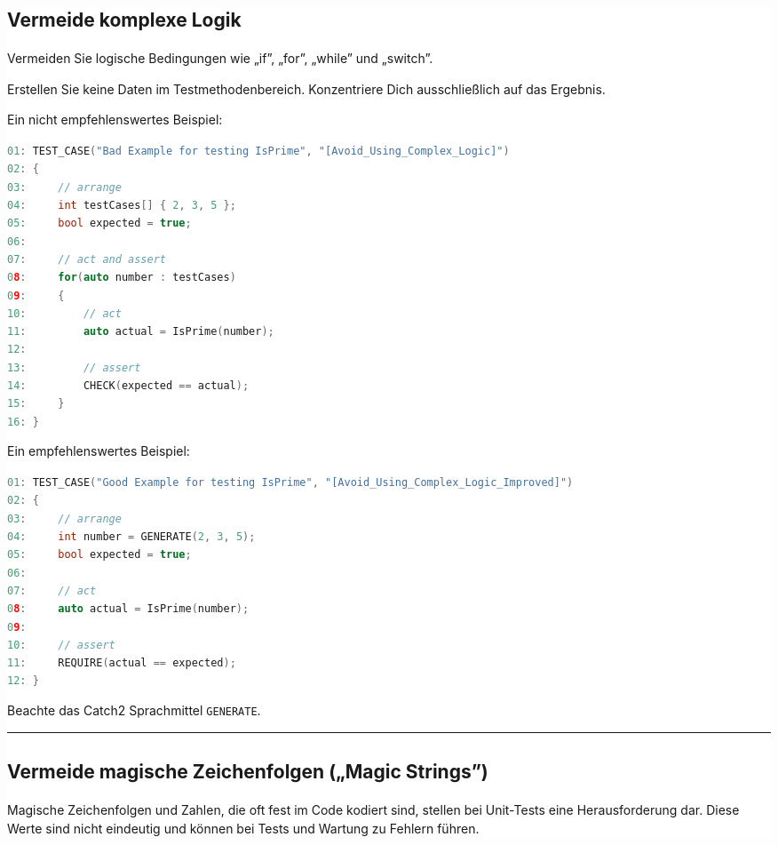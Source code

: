 ## Vermeide komplexe Logik <a name="link6"></a>

Vermeiden Sie logische Bedingungen wie &bdquo;if&rdquo;, &bdquo;for&rdquo;, &bdquo;while&rdquo; und &bdquo;switch&rdquo;.

Erstellen Sie keine Daten im Testmethodenbereich.
Konzentriere Dich ausschließlich auf das Ergebnis.

Ein nicht empfehlenswertes Beispiel:

```cpp
01: TEST_CASE("Bad Example for testing IsPrime", "[Avoid_Using_Complex_Logic]")
02: {
03:     // arrange
04:     int testCases[] { 2, 3, 5 };
05:     bool expected = true;
06: 
07:     // act and assert
08:     for(auto number : testCases)
09:     {
10:         // act
11:         auto actual = IsPrime(number);
12: 
13:         // assert
14:         CHECK(expected == actual);
15:     }
16: }
```

Ein empfehlenswertes Beispiel:

```cpp
01: TEST_CASE("Good Example for testing IsPrime", "[Avoid_Using_Complex_Logic_Improved]")
02: {
03:     // arrange
04:     int number = GENERATE(2, 3, 5);
05:     bool expected = true;
06: 
07:     // act
08:     auto actual = IsPrime(number);
09: 
10:     // assert
11:     REQUIRE(actual == expected);
12: }
```

Beachte das Catch2 Sprachmittel `GENERATE`.

---

## Vermeide magische Zeichenfolgen (&bdquo;Magic Strings&rdquo;) <a name="link7"></a>

Magische Zeichenfolgen und Zahlen, die oft fest im Code kodiert sind,
stellen bei Unit-Tests eine Herausforderung dar.
Diese Werte sind nicht eindeutig und können bei Tests und Wartung zu Fehlern führen.
